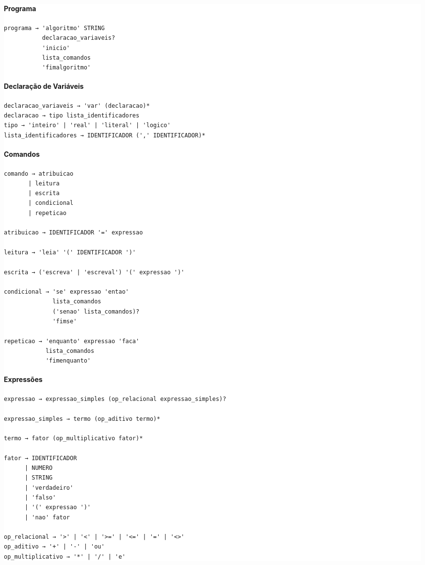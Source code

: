 #### Programa
```
programa → 'algoritmo' STRING
           declaracao_variaveis?
           'inicio'
           lista_comandos
           'fimalgoritmo'
```

#### Declaração de Variáveis
```
declaracao_variaveis → 'var' (declaracao)*
declaracao → tipo lista_identificadores
tipo → 'inteiro' | 'real' | 'literal' | 'logico'
lista_identificadores → IDENTIFICADOR (',' IDENTIFICADOR)*
```

#### Comandos
```
comando → atribuicao
       | leitura
       | escrita
       | condicional
       | repeticao

atribuicao → IDENTIFICADOR '=' expressao

leitura → 'leia' '(' IDENTIFICADOR ')'

escrita → ('escreva' | 'escreval') '(' expressao ')'

condicional → 'se' expressao 'entao' 
              lista_comandos 
              ('senao' lista_comandos)? 
              'fimse'

repeticao → 'enquanto' expressao 'faca' 
            lista_comandos 
            'fimenquanto'
```

#### Expressões
```
expressao → expressao_simples (op_relacional expressao_simples)?

expressao_simples → termo (op_aditivo termo)*

termo → fator (op_multiplicativo fator)*

fator → IDENTIFICADOR
      | NUMERO
      | STRING
      | 'verdadeiro'
      | 'falso'
      | '(' expressao ')'
      | 'nao' fator

op_relacional → '>' | '<' | '>=' | '<=' | '=' | '<>'
op_aditivo → '+' | '-' | 'ou'
op_multiplicativo → '*' | '/' | 'e'
```
